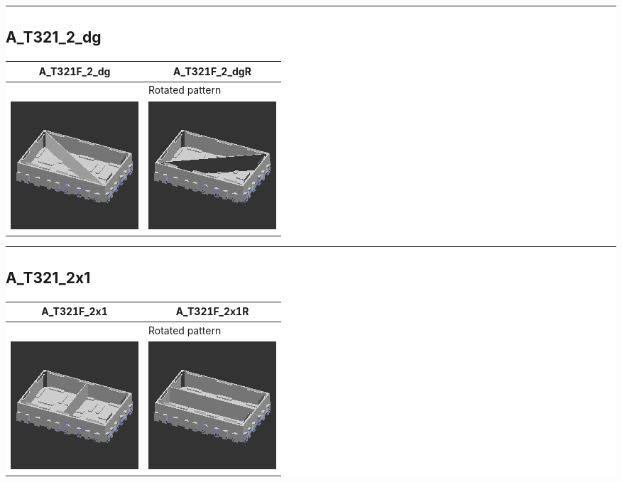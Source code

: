 
---
## A_T321_2_dg
| **A_T321F_2_dg** | **A_T321F_2_dgR** | 
| --- | --- | 
|  | Rotated pattern | 
| ![preview](png/A_T321F_2_dg.png) | ![preview](png/A_T321F_2_dgR.png) | 


---
## A_T321_2x1
| **A_T321F_2x1** | **A_T321F_2x1R** | 
| --- | --- | 
|  | Rotated pattern | 
| ![preview](png/A_T321F_2x1.png) | ![preview](png/A_T321F_2x1R.png) | 
